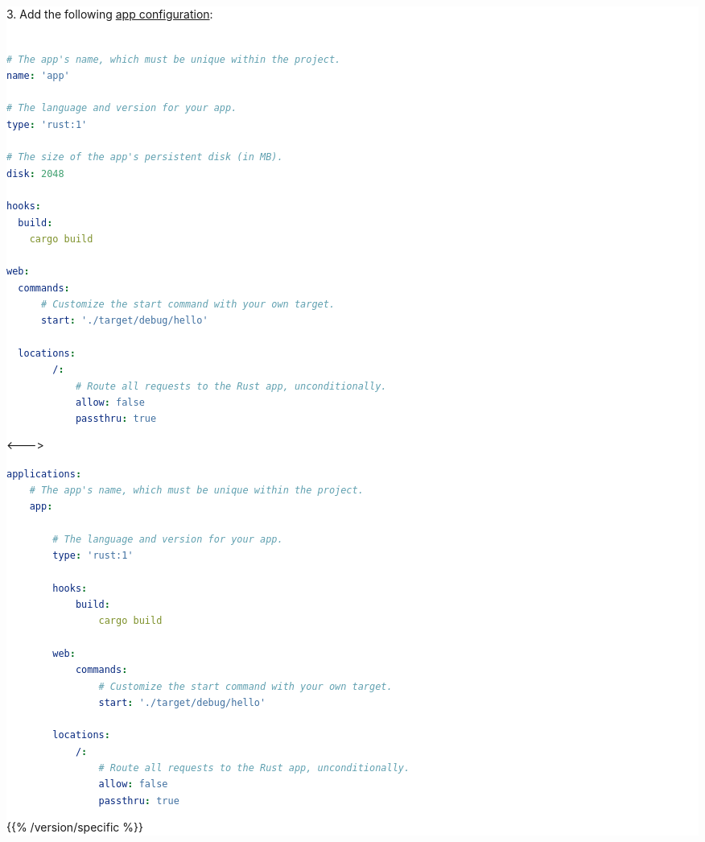 3\. Add the following [app configuration](../../create-apps/_index.md):



```yaml {configFile="app"}

# The app's name, which must be unique within the project.
name: 'app'

# The language and version for your app.
type: 'rust:1'

# The size of the app's persistent disk (in MB).
disk: 2048

hooks:
  build:
    cargo build

web:
  commands:
      # Customize the start command with your own target.
      start: './target/debug/hello'
  
  locations:
        /:
            # Route all requests to the Rust app, unconditionally.
            allow: false
            passthru: true
```
<--->
```yaml {configFile="app"}
applications:
    # The app's name, which must be unique within the project.
    app:

        # The language and version for your app.
        type: 'rust:1'

        hooks:
            build:
                cargo build

        web:
            commands:
                # Customize the start command with your own target.
                start: './target/debug/hello'
        
        locations:
            /:
                # Route all requests to the Rust app, unconditionally.
                allow: false
                passthru: true
```
{{% /version/specific %}}
